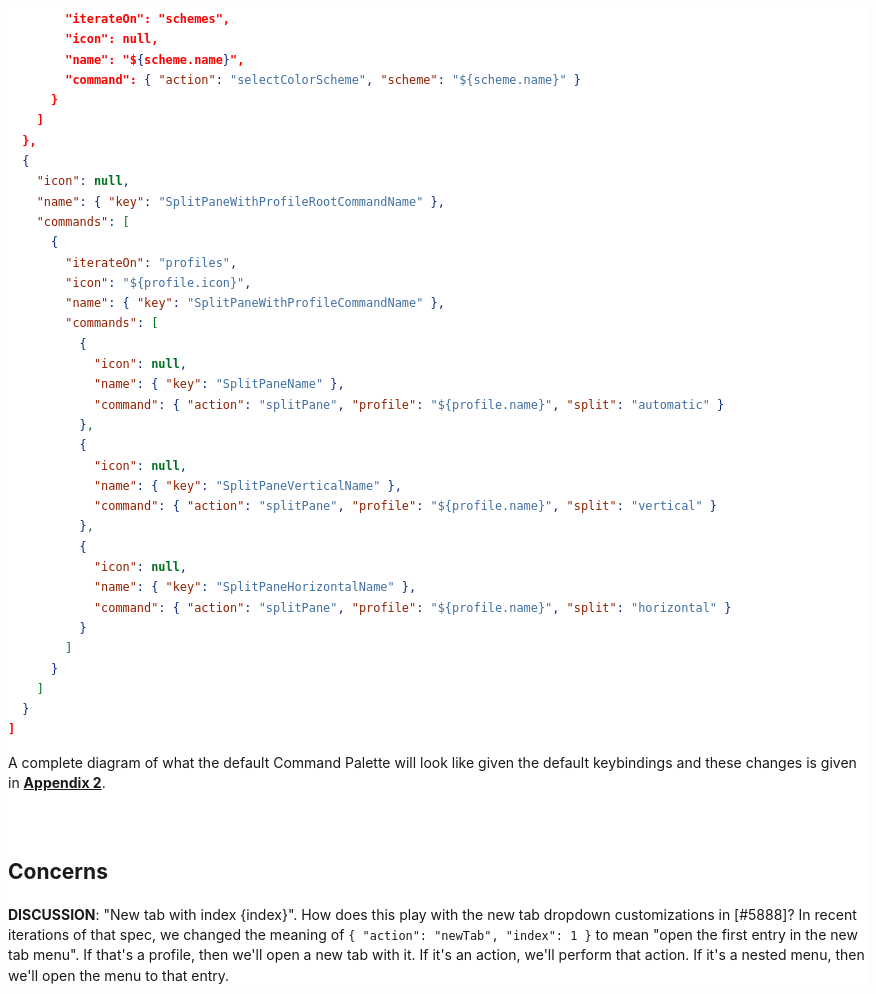 ```json
        "iterateOn": "schemes",
        "icon": null,
        "name": "${scheme.name}",
        "command": { "action": "selectColorScheme", "scheme": "${scheme.name}" }
      }
    ]
  },
  {
    "icon": null,
    "name": { "key": "SplitPaneWithProfileRootCommandName" },
    "commands": [
      {
        "iterateOn": "profiles",
        "icon": "${profile.icon}",
        "name": { "key": "SplitPaneWithProfileCommandName" },
        "commands": [
          {
            "icon": null,
            "name": { "key": "SplitPaneName" },
            "command": { "action": "splitPane", "profile": "${profile.name}", "split": "automatic" }
          },
          {
            "icon": null,
            "name": { "key": "SplitPaneVerticalName" },
            "command": { "action": "splitPane", "profile": "${profile.name}", "split": "vertical" }
          },
          {
            "icon": null,
            "name": { "key": "SplitPaneHorizontalName" },
            "command": { "action": "splitPane", "profile": "${profile.name}", "split": "horizontal" }
          }
        ]
      }
    ]
  }
]
```

A complete diagram of what the default Command Palette will look like given the
default keybindings and these changes is given in [**Appendix
2**](#appendix-2-complete-default-command-palette).

<br>

## Concerns

**DISCUSSION**: "New tab with index {index}". How does this play with
the new tab dropdown customizations in [#5888]? In recent iterations of that
spec, we changed the meaning of `{ "action": "newTab", "index": 1 }` to mean
"open the first entry in the new tab menu". If that's a profile, then we'll open
a new tab with it. If it's an action, we'll perform that action. If it's a
nested menu, then we'll open the menu to that entry.


[Command Palette Spec]: https://github.com/microsoft/terminal/blob/master/doc/specs/%232046%20-%20Command%20Palette.md